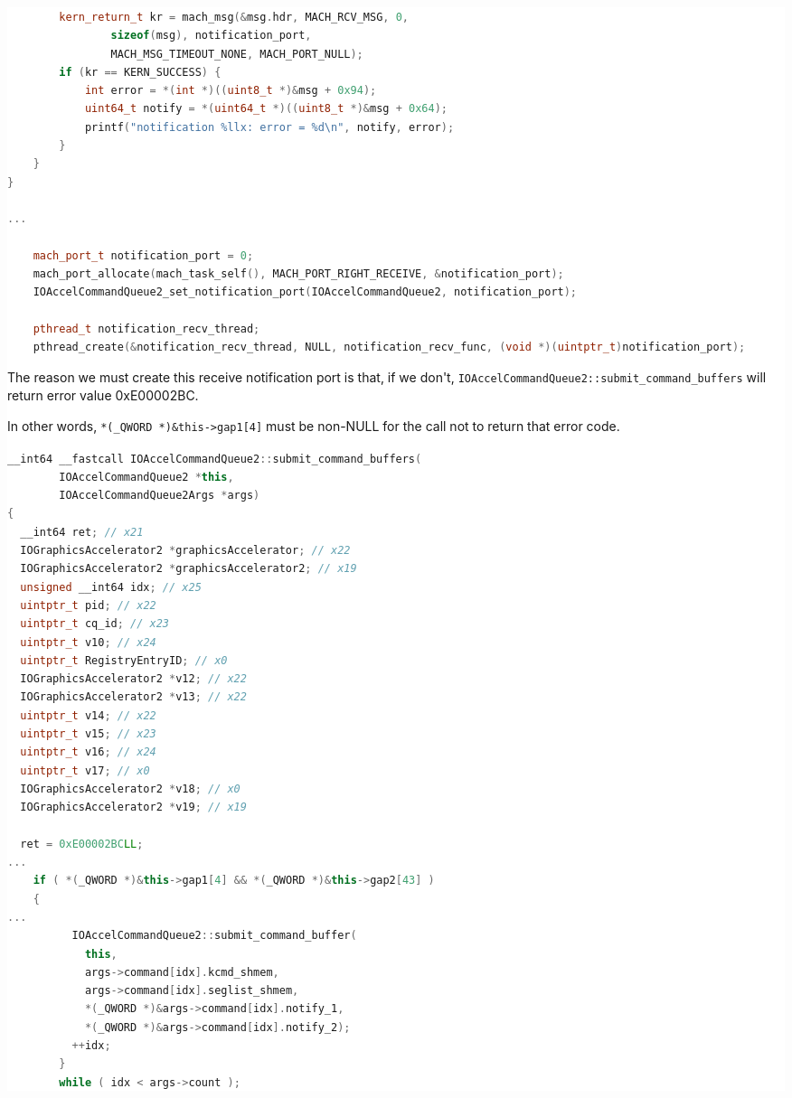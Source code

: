 ```cpp
        kern_return_t kr = mach_msg(&msg.hdr, MACH_RCV_MSG, 0,
                sizeof(msg), notification_port,
                MACH_MSG_TIMEOUT_NONE, MACH_PORT_NULL);
        if (kr == KERN_SUCCESS) {
            int error = *(int *)((uint8_t *)&msg + 0x94);
            uint64_t notify = *(uint64_t *)((uint8_t *)&msg + 0x64);
            printf("notification %llx: error = %d\n", notify, error);
        }
    }
}

...

    mach_port_t notification_port = 0;
    mach_port_allocate(mach_task_self(), MACH_PORT_RIGHT_RECEIVE, &notification_port);
    IOAccelCommandQueue2_set_notification_port(IOAccelCommandQueue2, notification_port);

    pthread_t notification_recv_thread;
    pthread_create(&notification_recv_thread, NULL, notification_recv_func, (void *)(uintptr_t)notification_port);
```

The reason we must create this receive notification port is that, if we don't, `IOAccelCommandQueue2::submit_command_buffers` will return error value 0xE00002BC.

In other words, `*(_QWORD *)&this->gap1[4]` must be non-NULL for the call not to return that error code.

```cpp
__int64 __fastcall IOAccelCommandQueue2::submit_command_buffers(
        IOAccelCommandQueue2 *this,
        IOAccelCommandQueue2Args *args)
{
  __int64 ret; // x21
  IOGraphicsAccelerator2 *graphicsAccelerator; // x22
  IOGraphicsAccelerator2 *graphicsAccelerator2; // x19
  unsigned __int64 idx; // x25
  uintptr_t pid; // x22
  uintptr_t cq_id; // x23
  uintptr_t v10; // x24
  uintptr_t RegistryEntryID; // x0
  IOGraphicsAccelerator2 *v12; // x22
  IOGraphicsAccelerator2 *v13; // x22
  uintptr_t v14; // x22
  uintptr_t v15; // x23
  uintptr_t v16; // x24
  uintptr_t v17; // x0
  IOGraphicsAccelerator2 *v18; // x0
  IOGraphicsAccelerator2 *v19; // x19

  ret = 0xE00002BCLL;
...
    if ( *(_QWORD *)&this->gap1[4] && *(_QWORD *)&this->gap2[43] )
    {
...
          IOAccelCommandQueue2::submit_command_buffer(
            this,
            args->command[idx].kcmd_shmem,
            args->command[idx].seglist_shmem,
            *(_QWORD *)&args->command[idx].notify_1,
            *(_QWORD *)&args->command[idx].notify_2);
          ++idx;
        }
        while ( idx < args->count );
```